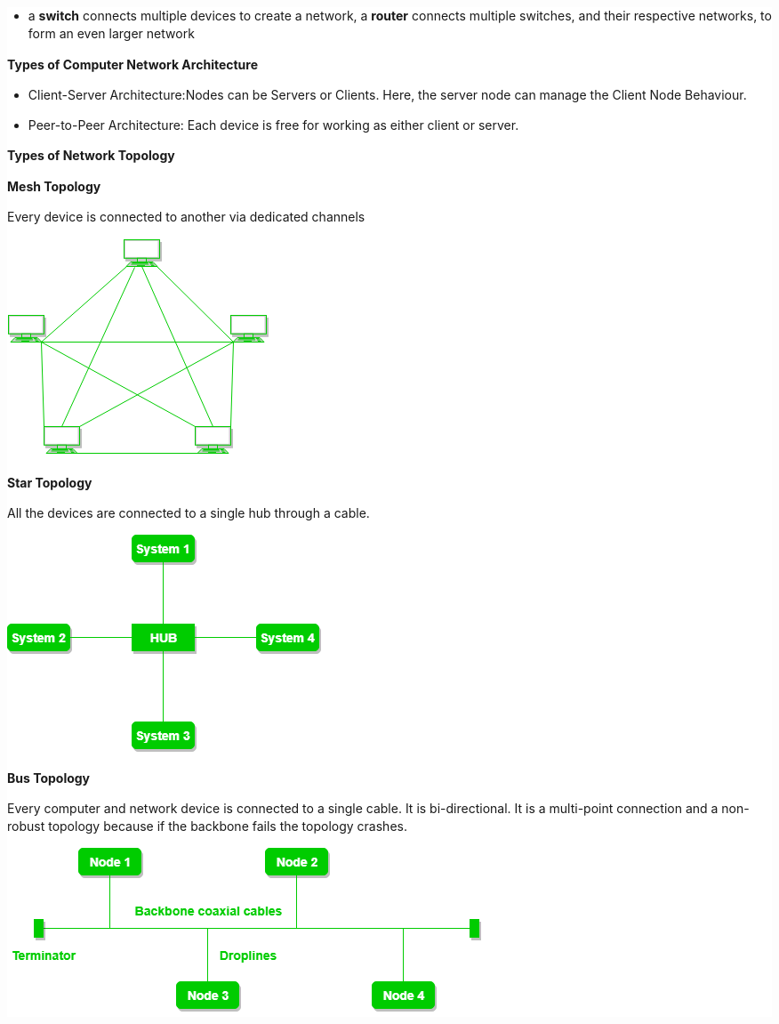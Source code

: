 - a **switch** connects multiple devices to create a network, a **router** connects multiple switches, and their respective networks, to form an even larger network

**Types of Computer Network Architecture**

- Client-Server Architecture:Nodes can be Servers or Clients. Here, the server node can manage the Client Node Behaviour.

- Peer-to-Peer Architecture: Each device is free for working as either client or server.

**Types of Network Topology**

**Mesh Topology**

Every device is connected to another via dedicated channels

![Alt text](1-75.png)

**Star Topology**

All the devices are connected to a single hub through a cable.

![Alt text](2-49.png)

**Bus Topology**

Every computer and network device is connected to a single cable. It is bi-directional. It is a multi-point connection and a non-robust topology because if the backbone fails the topology crashes.

![Alt text](3-55.png)
